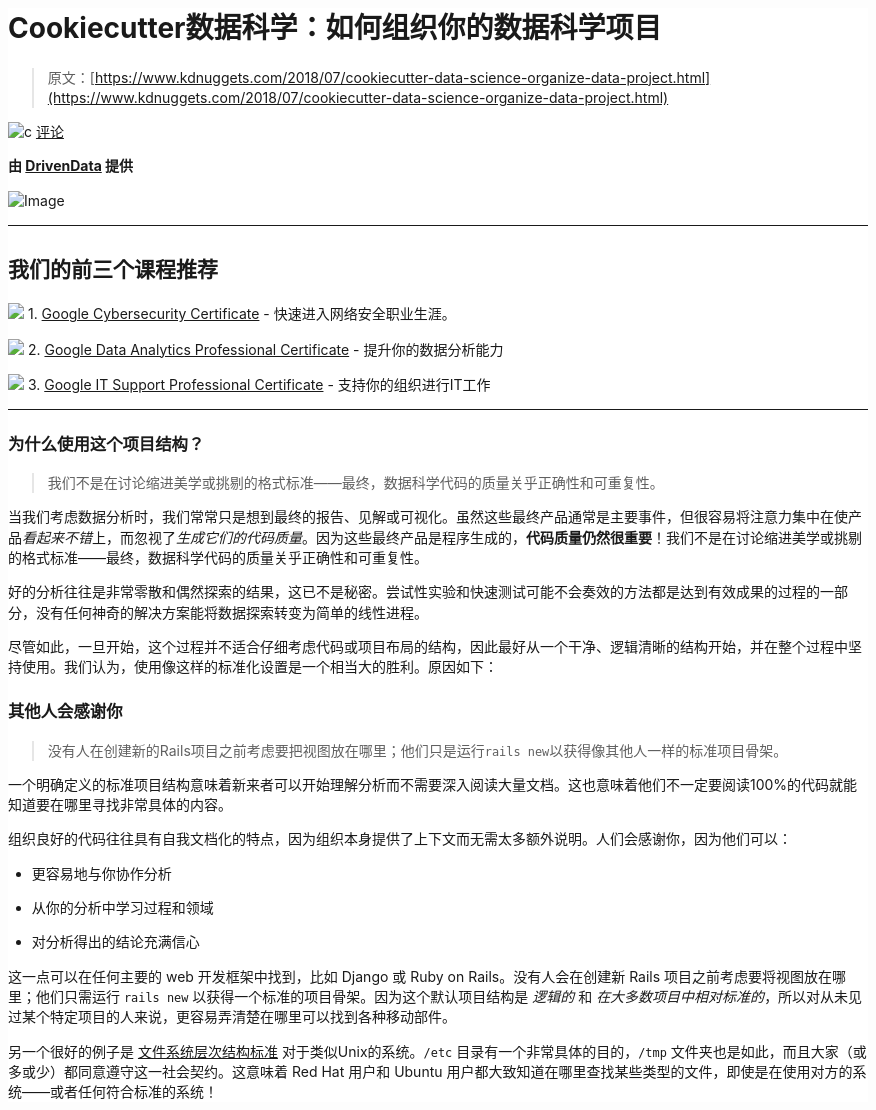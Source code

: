 # Cookiecutter数据科学：如何组织你的数据科学项目

> 原文：[https://www.kdnuggets.com/2018/07/cookiecutter-data-science-organize-data-project.html](https://www.kdnuggets.com/2018/07/cookiecutter-data-science-organize-data-project.html)

![c](../Images/3d9c022da2d331bb56691a9617b91b90.png) [评论](#comments)

**由 [DrivenData](https://www.drivendata.org/) 提供**

![Image](../Images/cd61bf44f3394ed05156d00b1e97ee5e.png)

* * *

## 我们的前三个课程推荐

![](../Images/0244c01ba9267c002ef39d4907e0b8fb.png) 1\. [Google Cybersecurity Certificate](https://www.kdnuggets.com/google-cybersecurity) - 快速进入网络安全职业生涯。

![](../Images/e225c49c3c91745821c8c0368bf04711.png) 2\. [Google Data Analytics Professional Certificate](https://www.kdnuggets.com/google-data-analytics) - 提升你的数据分析能力

![](../Images/0244c01ba9267c002ef39d4907e0b8fb.png) 3\. [Google IT Support Professional Certificate](https://www.kdnuggets.com/google-itsupport) - 支持你的组织进行IT工作

* * *

### 为什么使用这个项目结构？

> 我们不是在讨论缩进美学或挑剔的格式标准——最终，数据科学代码的质量关乎正确性和可重复性。

当我们考虑数据分析时，我们常常只是想到最终的报告、见解或可视化。虽然这些最终产品通常是主要事件，但很容易将注意力集中在使产品*看起来不错*上，而忽视了*生成它们的代码质量*。因为这些最终产品是程序生成的，**代码质量仍然很重要**！我们不是在讨论缩进美学或挑剔的格式标准——最终，数据科学代码的质量关乎正确性和可重复性。

好的分析往往是非常零散和偶然探索的结果，这已不是秘密。尝试性实验和快速测试可能不会奏效的方法都是达到有效成果的过程的一部分，没有任何神奇的解决方案能将数据探索转变为简单的线性进程。

尽管如此，一旦开始，这个过程并不适合仔细考虑代码或项目布局的结构，因此最好从一个干净、逻辑清晰的结构开始，并在整个过程中坚持使用。我们认为，使用像这样的标准化设置是一个相当大的胜利。原因如下：

### 其他人会感谢你

> 没有人在创建新的Rails项目之前考虑要把视图放在哪里；他们只是运行`rails new`以获得像其他人一样的标准项目骨架。

一个明确定义的标准项目结构意味着新来者可以开始理解分析而不需要深入阅读大量文档。这也意味着他们不一定要阅读100%的代码就能知道要在哪里寻找非常具体的内容。

组织良好的代码往往具有自我文档化的特点，因为组织本身提供了上下文而无需太多额外说明。人们会感谢你，因为他们可以：

+   更容易地与你协作分析

+   从你的分析中学习过程和领域

+   对分析得出的结论充满信心

这一点可以在任何主要的 web 开发框架中找到，比如 Django 或 Ruby on Rails。没有人会在创建新 Rails 项目之前考虑要将视图放在哪里；他们只需运行 `rails new` 以获得一个标准的项目骨架。因为这个默认项目结构是 *逻辑的* 和 *在大多数项目中相对标准的*，所以对从未见过某个特定项目的人来说，更容易弄清楚在哪里可以找到各种移动部件。

另一个很好的例子是 [文件系统层次结构标准](https://en.wikipedia.org/wiki/Filesystem_Hierarchy_Standard) 对于类似Unix的系统。`/etc` 目录有一个非常具体的目的，`/tmp` 文件夹也是如此，而且大家（或多或少）都同意遵守这一社会契约。这意味着 Red Hat 用户和 Ubuntu 用户都大致知道在哪里查找某些类型的文件，即使是在使用对方的系统——或者任何符合标准的系统！
